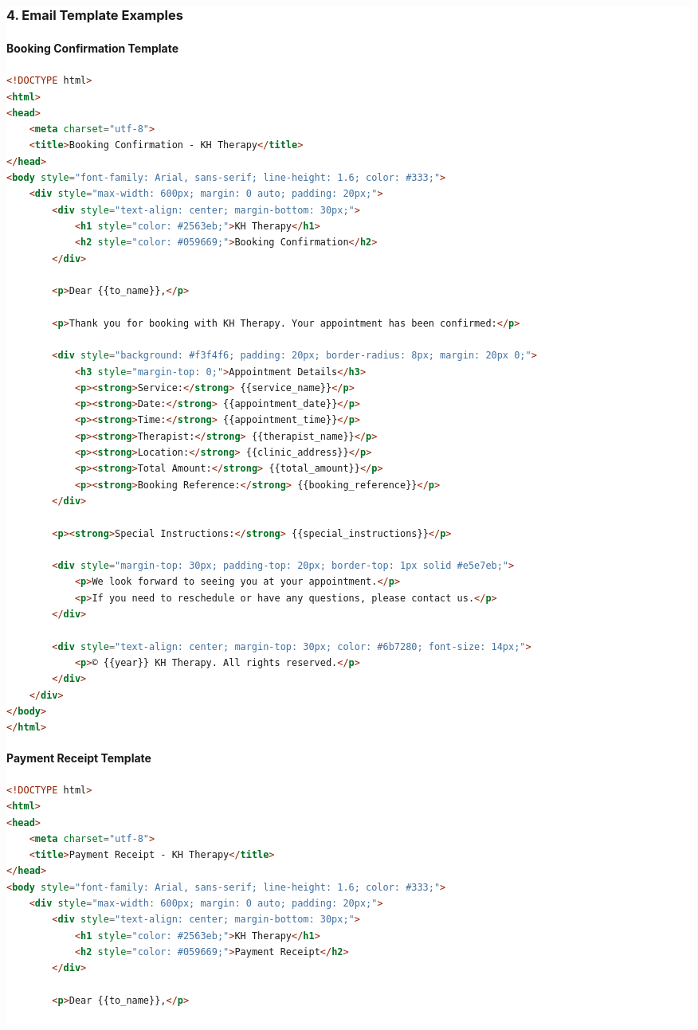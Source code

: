 ### 4. Email Template Examples

#### Booking Confirmation Template
```html
<!DOCTYPE html>
<html>
<head>
    <meta charset="utf-8">
    <title>Booking Confirmation - KH Therapy</title>
</head>
<body style="font-family: Arial, sans-serif; line-height: 1.6; color: #333;">
    <div style="max-width: 600px; margin: 0 auto; padding: 20px;">
        <div style="text-align: center; margin-bottom: 30px;">
            <h1 style="color: #2563eb;">KH Therapy</h1>
            <h2 style="color: #059669;">Booking Confirmation</h2>
        </div>
        
        <p>Dear {{to_name}},</p>
        
        <p>Thank you for booking with KH Therapy. Your appointment has been confirmed:</p>
        
        <div style="background: #f3f4f6; padding: 20px; border-radius: 8px; margin: 20px 0;">
            <h3 style="margin-top: 0;">Appointment Details</h3>
            <p><strong>Service:</strong> {{service_name}}</p>
            <p><strong>Date:</strong> {{appointment_date}}</p>
            <p><strong>Time:</strong> {{appointment_time}}</p>
            <p><strong>Therapist:</strong> {{therapist_name}}</p>
            <p><strong>Location:</strong> {{clinic_address}}</p>
            <p><strong>Total Amount:</strong> {{total_amount}}</p>
            <p><strong>Booking Reference:</strong> {{booking_reference}}</p>
        </div>
        
        <p><strong>Special Instructions:</strong> {{special_instructions}}</p>
        
        <div style="margin-top: 30px; padding-top: 20px; border-top: 1px solid #e5e7eb;">
            <p>We look forward to seeing you at your appointment.</p>
            <p>If you need to reschedule or have any questions, please contact us.</p>
        </div>
        
        <div style="text-align: center; margin-top: 30px; color: #6b7280; font-size: 14px;">
            <p>© {{year}} KH Therapy. All rights reserved.</p>
        </div>
    </div>
</body>
</html>
```

#### Payment Receipt Template
```html
<!DOCTYPE html>
<html>
<head>
    <meta charset="utf-8">
    <title>Payment Receipt - KH Therapy</title>
</head>
<body style="font-family: Arial, sans-serif; line-height: 1.6; color: #333;">
    <div style="max-width: 600px; margin: 0 auto; padding: 20px;">
        <div style="text-align: center; margin-bottom: 30px;">
            <h1 style="color: #2563eb;">KH Therapy</h1>
            <h2 style="color: #059669;">Payment Receipt</h2>
        </div>
        
        <p>Dear {{to_name}},</p>
        
```